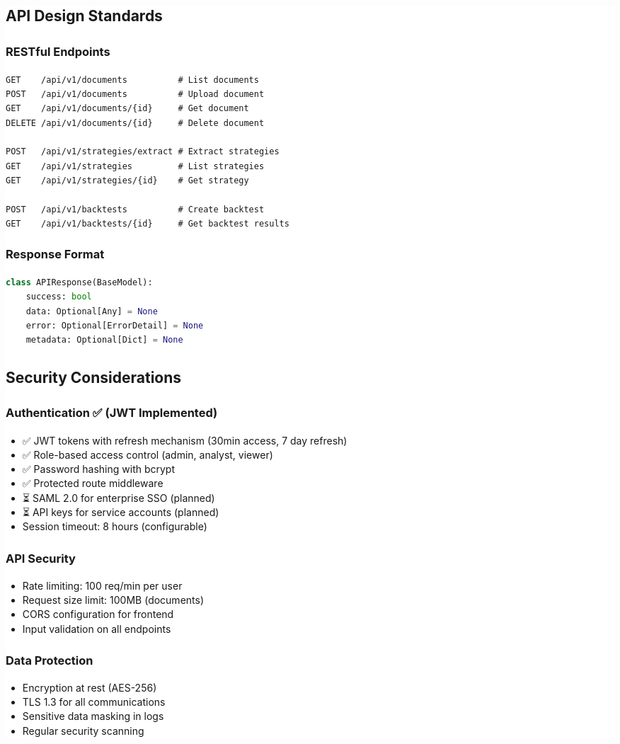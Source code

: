 
## API Design Standards

### RESTful Endpoints
```
GET    /api/v1/documents          # List documents
POST   /api/v1/documents          # Upload document
GET    /api/v1/documents/{id}     # Get document
DELETE /api/v1/documents/{id}     # Delete document

POST   /api/v1/strategies/extract # Extract strategies
GET    /api/v1/strategies         # List strategies
GET    /api/v1/strategies/{id}    # Get strategy

POST   /api/v1/backtests          # Create backtest
GET    /api/v1/backtests/{id}     # Get backtest results
```

### Response Format
```python
class APIResponse(BaseModel):
    success: bool
    data: Optional[Any] = None
    error: Optional[ErrorDetail] = None
    metadata: Optional[Dict] = None
```

## Security Considerations

### Authentication ✅ (JWT Implemented)
- ✅ JWT tokens with refresh mechanism (30min access, 7 day refresh)
- ✅ Role-based access control (admin, analyst, viewer)
- ✅ Password hashing with bcrypt
- ✅ Protected route middleware
- ⏳ SAML 2.0 for enterprise SSO (planned)
- ⏳ API keys for service accounts (planned)
- Session timeout: 8 hours (configurable)

### API Security
- Rate limiting: 100 req/min per user
- Request size limit: 100MB (documents)
- CORS configuration for frontend
- Input validation on all endpoints

### Data Protection
- Encryption at rest (AES-256)
- TLS 1.3 for all communications
- Sensitive data masking in logs
- Regular security scanning

